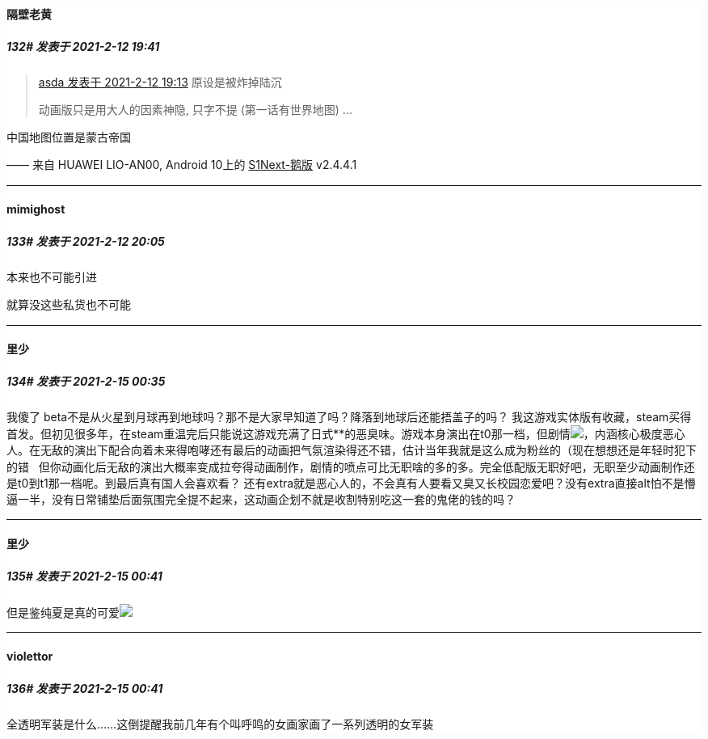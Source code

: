 ####  隔壁老黄  
##### 132#       发表于 2021-2-12 19:41


<blockquote><a href="httphttps://bbs.saraba1st.com/2b/forum.php?mod=redirect&amp;goto=findpost&amp;pid=50317511&amp;ptid=1987365" target="_blank">asda 发表于 2021-2-12 19:13</a>
原设是被炸掉陆沉

动画版只是用大人的因素神隐, 只字不提 (第一话有世界地图) ...</blockquote>
中国地图位置是蒙古帝国

—— 来自 HUAWEI LIO-AN00, Android 10上的 [S1Next-鹅版](https://github.com/ykrank/S1-Next/releases) v2.4.4.1


-----

####  mimighost  
##### 133#       发表于 2021-2-12 20:05


本来也不可能引进


就算没这些私货也不可能


-----

####  里少  
##### 134#       发表于 2021-2-15 00:35


我傻了
beta不是从火星到月球再到地球吗？那不是大家早知道了吗？降落到地球后还能捂盖子的吗？
我这游戏实体版有收藏，steam买得首发。但初见很多年，在steam重温完后只能说这游戏充满了日式**的恶臭味。游戏本身演出在t0那一档，但剧情<img src="https://static.saraba1st.com/image/smiley/face2017/003.png" referrerpolicy="no-referrer">，内涵核心极度恶心人。在无敌的演出下配合向着未来得咆哮还有最后的动画把气氛渲染得还不错，估计当年我就是这么成为粉丝的（现在想想还是年轻时犯下的错
  但你动画化后无敌的演出大概率变成拉夸得动画制作，剧情的喷点可比无职啥的多的多。完全低配版无职好吧，无职至少动画制作还是t0到t1那一档呢。到最后真有国人会喜欢看？
还有extra就是恶心人的，不会真有人要看又臭又长校园恋爱吧？没有extra直接alt怕不是懵逼一半，没有日常铺垫后面氛围完全提不起来，这动画企划不就是收割特别吃这一套的鬼佬的钱的吗？


-----

####  里少  
##### 135#       发表于 2021-2-15 00:41


但是鉴纯夏是真的可爱<img src="https://static.saraba1st.com/image/smiley/face2017/033.png" referrerpolicy="no-referrer">


-----

####  violettor  
##### 136#       发表于 2021-2-15 00:41


全透明军装是什么……这倒提醒我前几年有个叫呼鸣的女画家画了一系列透明的女军装

